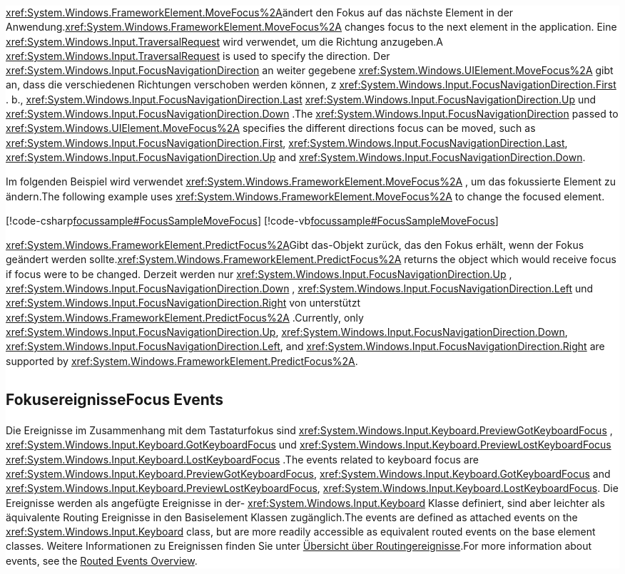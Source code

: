  <span data-ttu-id="13f58-158"><xref:System.Windows.FrameworkElement.MoveFocus%2A>ändert den Fokus auf das nächste Element in der Anwendung.</span><span class="sxs-lookup"><span data-stu-id="13f58-158"><xref:System.Windows.FrameworkElement.MoveFocus%2A> changes focus to the next element in the application.</span></span>  <span data-ttu-id="13f58-159">Eine <xref:System.Windows.Input.TraversalRequest> wird verwendet, um die Richtung anzugeben.</span><span class="sxs-lookup"><span data-stu-id="13f58-159">A <xref:System.Windows.Input.TraversalRequest> is used to specify the direction.</span></span>   <span data-ttu-id="13f58-160">Der <xref:System.Windows.Input.FocusNavigationDirection> an weiter gegebene <xref:System.Windows.UIElement.MoveFocus%2A> gibt an, dass die verschiedenen Richtungen verschoben werden können, z <xref:System.Windows.Input.FocusNavigationDirection.First> . b., <xref:System.Windows.Input.FocusNavigationDirection.Last> <xref:System.Windows.Input.FocusNavigationDirection.Up> und <xref:System.Windows.Input.FocusNavigationDirection.Down> .</span><span class="sxs-lookup"><span data-stu-id="13f58-160">The <xref:System.Windows.Input.FocusNavigationDirection> passed to <xref:System.Windows.UIElement.MoveFocus%2A> specifies the different directions focus can be moved, such as <xref:System.Windows.Input.FocusNavigationDirection.First>, <xref:System.Windows.Input.FocusNavigationDirection.Last>, <xref:System.Windows.Input.FocusNavigationDirection.Up> and <xref:System.Windows.Input.FocusNavigationDirection.Down>.</span></span>  
  
 <span data-ttu-id="13f58-161">Im folgenden Beispiel wird verwendet <xref:System.Windows.FrameworkElement.MoveFocus%2A> , um das fokussierte Element zu ändern.</span><span class="sxs-lookup"><span data-stu-id="13f58-161">The following example uses <xref:System.Windows.FrameworkElement.MoveFocus%2A> to change the focused element.</span></span>  
  
 [!code-csharp[focussample#FocusSampleMoveFocus](~/samples/snippets/csharp/VS_Snippets_Wpf/FocusSample/CSharp/Window1.xaml.cs#focussamplemovefocus)]
 [!code-vb[focussample#FocusSampleMoveFocus](~/samples/snippets/visualbasic/VS_Snippets_Wpf/FocusSample/visualbasic/window1.xaml.vb#focussamplemovefocus)]  
  
 <span data-ttu-id="13f58-162"><xref:System.Windows.FrameworkElement.PredictFocus%2A>Gibt das-Objekt zurück, das den Fokus erhält, wenn der Fokus geändert werden sollte.</span><span class="sxs-lookup"><span data-stu-id="13f58-162"><xref:System.Windows.FrameworkElement.PredictFocus%2A> returns the object which would receive focus if focus were to be changed.</span></span>  <span data-ttu-id="13f58-163">Derzeit werden nur <xref:System.Windows.Input.FocusNavigationDirection.Up> , <xref:System.Windows.Input.FocusNavigationDirection.Down> , <xref:System.Windows.Input.FocusNavigationDirection.Left> und <xref:System.Windows.Input.FocusNavigationDirection.Right> von unterstützt <xref:System.Windows.FrameworkElement.PredictFocus%2A> .</span><span class="sxs-lookup"><span data-stu-id="13f58-163">Currently, only <xref:System.Windows.Input.FocusNavigationDirection.Up>, <xref:System.Windows.Input.FocusNavigationDirection.Down>, <xref:System.Windows.Input.FocusNavigationDirection.Left>, and <xref:System.Windows.Input.FocusNavigationDirection.Right> are supported by <xref:System.Windows.FrameworkElement.PredictFocus%2A>.</span></span>  
  
<a name="Focus_Events"></a>
## <a name="focus-events"></a><span data-ttu-id="13f58-164">Fokusereignisse</span><span class="sxs-lookup"><span data-stu-id="13f58-164">Focus Events</span></span>  
 <span data-ttu-id="13f58-165">Die Ereignisse im Zusammenhang mit dem Tastaturfokus sind <xref:System.Windows.Input.Keyboard.PreviewGotKeyboardFocus> , <xref:System.Windows.Input.Keyboard.GotKeyboardFocus> und <xref:System.Windows.Input.Keyboard.PreviewLostKeyboardFocus> <xref:System.Windows.Input.Keyboard.LostKeyboardFocus> .</span><span class="sxs-lookup"><span data-stu-id="13f58-165">The events related to keyboard focus are <xref:System.Windows.Input.Keyboard.PreviewGotKeyboardFocus>, <xref:System.Windows.Input.Keyboard.GotKeyboardFocus> and <xref:System.Windows.Input.Keyboard.PreviewLostKeyboardFocus>, <xref:System.Windows.Input.Keyboard.LostKeyboardFocus>.</span></span>  <span data-ttu-id="13f58-166">Die Ereignisse werden als angefügte Ereignisse in der- <xref:System.Windows.Input.Keyboard> Klasse definiert, sind aber leichter als äquivalente Routing Ereignisse in den Basiselement Klassen zugänglich.</span><span class="sxs-lookup"><span data-stu-id="13f58-166">The events are defined as attached events on the <xref:System.Windows.Input.Keyboard> class, but are more readily accessible as equivalent routed events on the base element classes.</span></span>  <span data-ttu-id="13f58-167">Weitere Informationen zu Ereignissen finden Sie unter [Übersicht über Routingereignisse](routed-events-overview.md).</span><span class="sxs-lookup"><span data-stu-id="13f58-167">For more information about events, see the [Routed Events Overview](routed-events-overview.md).</span></span>  
  